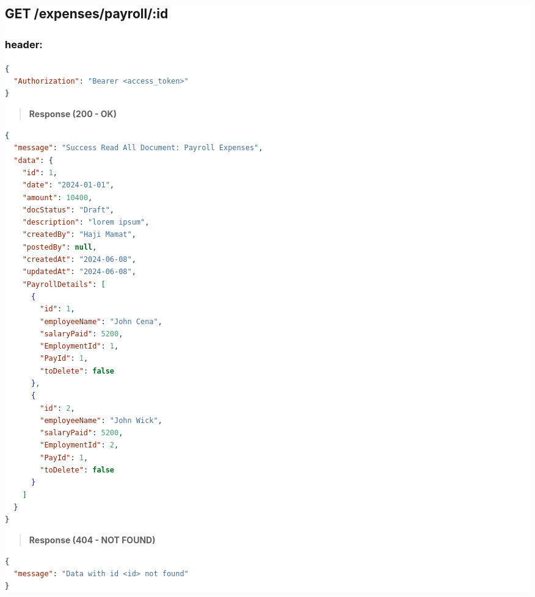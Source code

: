 ## GET /expenses/payroll/:id

### header:

```json
{
  "Authorization": "Bearer <access_token>"
}
```

> __Response (200 - OK)__

```json
{
  "message": "Success Read All Document: Payroll Expenses",
  "data": {
    "id": 1,
    "date": "2024-01-01",
    "amount": 10400,
    "docStatus": "Draft",
    "description": "lorem ipsum",
    "createdBy": "Haji Mamat",
    "postedBy": null,
    "createdAt": "2024-06-08",
    "updatedAt": "2024-06-08",
    "PayrollDetails": [
      {
        "id": 1,
        "employeeName": "John Cena",
        "salaryPaid": 5200,
        "EmploymentId": 1,
        "PayId": 1,
        "toDelete": false
      },
      {
        "id": 2,
        "employeeName": "John Wick",
        "salaryPaid": 5200,
        "EmploymentId": 2,
        "PayId": 1,
        "toDelete": false
      }
    ]
  }
}
```

> __Response (404 - NOT FOUND)__

```json
{
  "message": "Data with id <id> not found"
}
```
